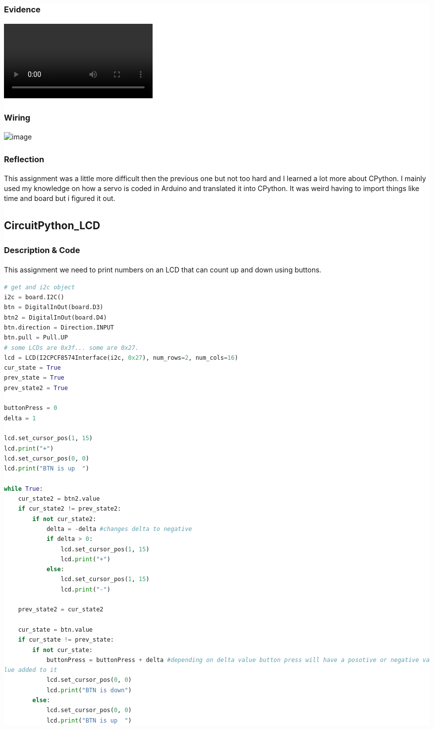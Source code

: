 ### Evidence
![image](https://github.com/matthewbowling123/CPython/blob/master/Images/IMG-0413%20(2).MOV)

### Wiring
![image](https://user-images.githubusercontent.com/112979288/193122380-858af000-209d-4212-bf57-06e1568c96f2.png)

### Reflection
This assignment was a little more difficult then the previous one but not too hard and I learned a lot more about CPython. I mainly used my knowledge on how a servo is coded in Arduino and translated it into CPython. It was weird having to import things like time and board but i figured it out. 


## CircuitPython_LCD

### Description & Code
This assignment we need to print numbers on an LCD that can count up and down using buttons.
```python
# get and i2c object
i2c = board.I2C()
btn = DigitalInOut(board.D3)
btn2 = DigitalInOut(board.D4)
btn.direction = Direction.INPUT
btn.pull = Pull.UP
# some LCDs are 0x3f... some are 0x27.
lcd = LCD(I2CPCF8574Interface(i2c, 0x27), num_rows=2, num_cols=16)
cur_state = True
prev_state = True
prev_state2 = True

buttonPress = 0
delta = 1

lcd.set_cursor_pos(1, 15)
lcd.print("+")
lcd.set_cursor_pos(0, 0)
lcd.print("BTN is up  ")

while True:
    cur_state2 = btn2.value
    if cur_state2 != prev_state2:
        if not cur_state2:
            delta = -delta #changes delta to negative
            if delta > 0:
                lcd.set_cursor_pos(1, 15)
                lcd.print("+")
            else:
                lcd.set_cursor_pos(1, 15)
                lcd.print("-")
    
    prev_state2 = cur_state2

    cur_state = btn.value
    if cur_state != prev_state:
        if not cur_state:
            buttonPress = buttonPress + delta #depending on delta value button press will have a posotive or negative value added to it
            lcd.set_cursor_pos(0, 0)
            lcd.print("BTN is down")
        else:
            lcd.set_cursor_pos(0, 0)
            lcd.print("BTN is up  ")
```